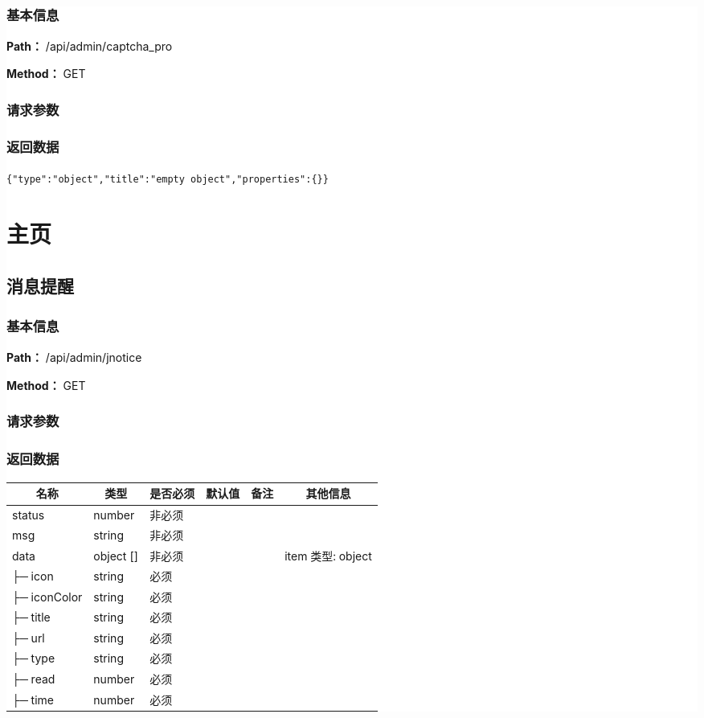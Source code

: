 ### 基本信息

**Path：** /api/admin/captcha_pro

**Method：** GET



### 请求参数



### 返回数据

```
{"type":"object","title":"empty object","properties":{}}
```



# 主页



## 消息提醒

### 基本信息

**Path：** /api/admin/jnotice

**Method：** GET



### 请求参数



### 返回数据

| 名称         | 类型      | 是否必须 | 默认值 | 备注 | 其他信息          |
| ------------ | --------- | -------- | ------ | ---- | ----------------- |
| status       | number    | 非必须   |        |      |                   |
| msg          | string    | 非必须   |        |      |                   |
| data         | object [] | 非必须   |        |      | item 类型: object |
| ├─ icon      | string    | 必须     |        |      |                   |
| ├─ iconColor | string    | 必须     |        |      |                   |
| ├─ title     | string    | 必须     |        |      |                   |
| ├─ url       | string    | 必须     |        |      |                   |
| ├─ type      | string    | 必须     |        |      |                   |
| ├─ read      | number    | 必须     |        |      |                   |
| ├─ time      | number    | 必须     |        |      |                   |
